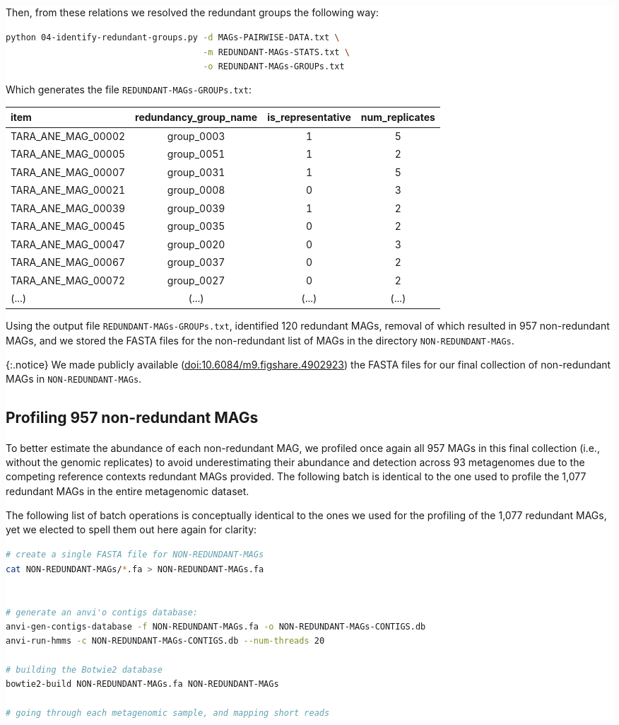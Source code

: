 Then, from these relations we resolved the redundant groups the following way:

```bash
python 04-identify-redundant-groups.py -d MAGs-PAIRWISE-DATA.txt \
                                       -m REDUNDANT-MAGs-STATS.txt \
                                       -o REDUNDANT-MAGs-GROUPs.txt
```


Which generates the file `REDUNDANT-MAGs-GROUPs.txt`:

|item|redundancy_group_name|is_representative|num_replicates|
|:--|:--:|:--:|:--:|
|TARA_ANE_MAG_00002|group_0003|1|5|
|TARA_ANE_MAG_00005|group_0051|1|2|
|TARA_ANE_MAG_00007|group_0031|1|5|
|TARA_ANE_MAG_00021|group_0008|0|3|
|TARA_ANE_MAG_00039|group_0039|1|2|
|TARA_ANE_MAG_00045|group_0035|0|2|
|TARA_ANE_MAG_00047|group_0020|0|3|
|TARA_ANE_MAG_00067|group_0037|0|2|
|TARA_ANE_MAG_00072|group_0027|0|2|
|(...)|(...)|(...)|(...)|


Using the output file `REDUNDANT-MAGs-GROUPs.txt`, identified 120 redundant MAGs, removal of which resulted in 957 non-redundant MAGs, and we stored the FASTA files for the non-redundant list of MAGs in the directory `NON-REDUNDANT-MAGs`.

{:.notice}
We made publicly available ([doi:10.6084/m9.figshare.4902923](https://doi.org/10.6084/m9.figshare.4902923)) the FASTA files for our final collection of non-redundant MAGs in `NON-REDUNDANT-MAGs`.

<iframe src="https://widgets.figshare.com/articles/4902923/embed?show_title=1" width="100%" height="400" frameborder="0"></iframe>


## Profiling 957 non-redundant MAGs 

To better estimate the abundance of each non-redundant MAG, we profiled once again all 957 MAGs in this final collection (i.e., without the genomic replicates) to avoid underestimating their abundance and detection across 93 metagenomes due to the competing reference contexts redundant MAGs provided. The following batch is identical to the one used to profile the 1,077 redundant MAGs in the entire metagenomic dataset. 

The following list of batch operations is conceptually identical to the ones we used for the profiling of the 1,077 redundant MAGs, yet we elected to spell them out here again for clarity:


``` bash
# create a single FASTA file for NON-REDUNDANT-MAGs
cat NON-REDUNDANT-MAGs/*.fa > NON-REDUNDANT-MAGs.fa


# generate an anvi'o contigs database:
anvi-gen-contigs-database -f NON-REDUNDANT-MAGs.fa -o NON-REDUNDANT-MAGs-CONTIGS.db
anvi-run-hmms -c NON-REDUNDANT-MAGs-CONTIGS.db --num-threads 20

# building the Botwie2 database
bowtie2-build NON-REDUNDANT-MAGs.fa NON-REDUNDANT-MAGs

# going through each metagenomic sample, and mapping short reads
```